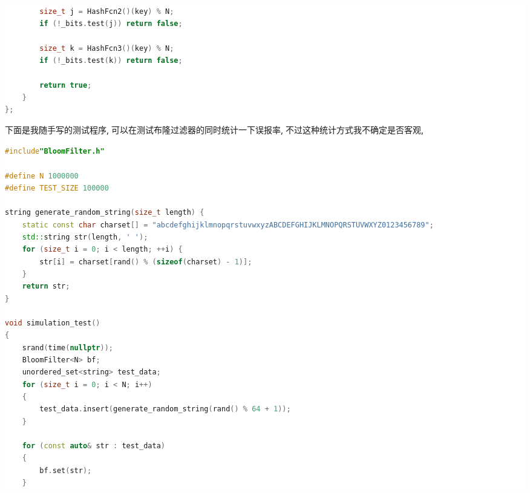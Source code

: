 ```cpp
		size_t j = HashFcn2()(key) % N;
		if (!_bits.test(j)) return false;

		size_t k = HashFcn3()(key) % N;
		if (!_bits.test(k)) return false;

		return true;
	}
};
```

下面是我随手写的测试程序, 可以在测试布隆过滤器的同时统计一下误报率, 不过这种统计方式我不确定是否客观,

```cpp
#include"BloomFilter.h"

#define N 1000000
#define TEST_SIZE 100000

string generate_random_string(size_t length) {
	static const char charset[] = "abcdefghijklmnopqrstuvwxyzABCDEFGHIJKLMNOPQRSTUVWXYZ0123456789";
	std::string str(length, ' ');
	for (size_t i = 0; i < length; ++i) {
		str[i] = charset[rand() % (sizeof(charset) - 1)];
	}
	return str;
}

void simulation_test()
{
	srand(time(nullptr));
	BloomFilter<N> bf;
	unordered_set<string> test_data;
	for (size_t i = 0; i < N; i++)
	{
		test_data.insert(generate_random_string(rand() % 64 + 1));
	}

	for (const auto& str : test_data)
	{
		bf.set(str);
	}

